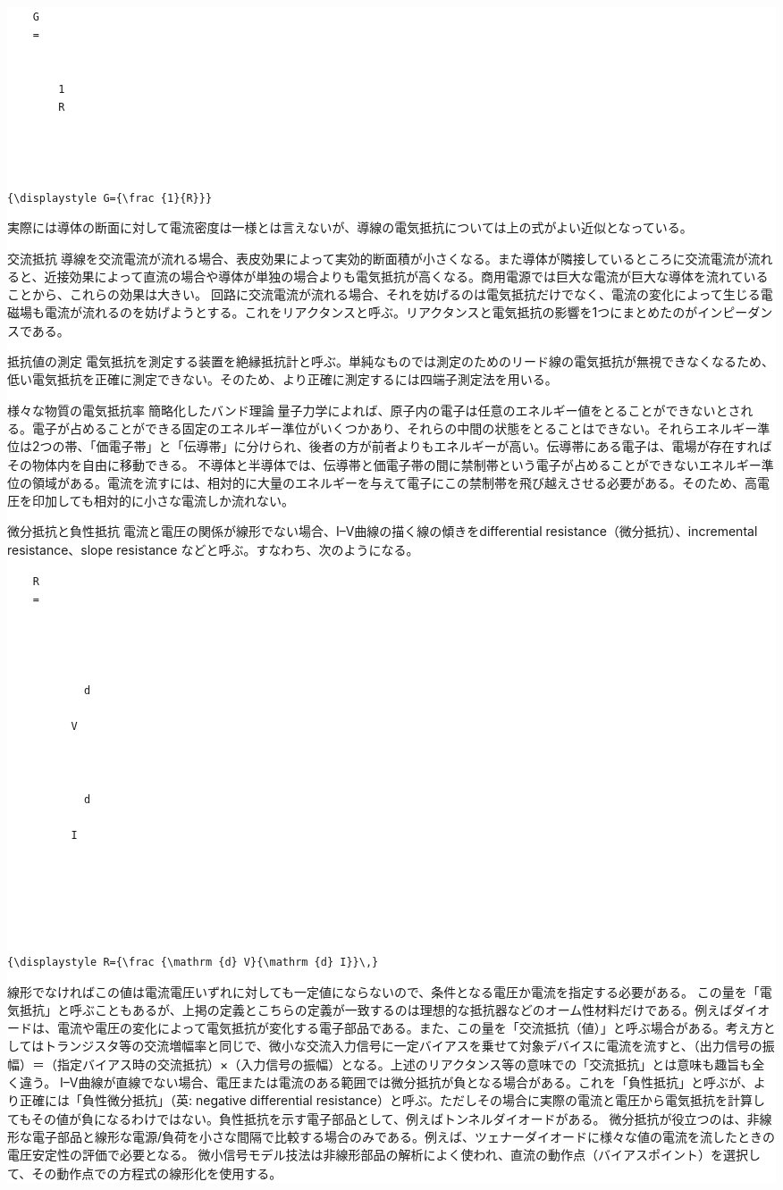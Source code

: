       
        G
        =
        
          
            1
            R
          
        
      
    
    {\displaystyle G={\frac {1}{R}}}
  

実際には導体の断面に対して電流密度は一様とは言えないが、導線の電気抵抗については上の式がよい近似となっている。

交流抵抗
導線を交流電流が流れる場合、表皮効果によって実効的断面積が小さくなる。また導体が隣接しているところに交流電流が流れると、近接効果によって直流の場合や導体が単独の場合よりも電気抵抗が高くなる。商用電源では巨大な電流が巨大な導体を流れていることから、これらの効果は大きい。
回路に交流電流が流れる場合、それを妨げるのは電気抵抗だけでなく、電流の変化によって生じる電磁場も電流が流れるのを妨げようとする。これをリアクタンスと呼ぶ。リアクタンスと電気抵抗の影響を1つにまとめたのがインピーダンスである。

抵抗値の測定
電気抵抗を測定する装置を絶縁抵抗計と呼ぶ。単純なものでは測定のためのリード線の電気抵抗が無視できなくなるため、低い電気抵抗を正確に測定できない。そのため、より正確に測定するには四端子測定法を用いる。

様々な物質の電気抵抗率
簡略化したバンド理論
量子力学によれば、原子内の電子は任意のエネルギー値をとることができないとされる。電子が占めることができる固定のエネルギー準位がいくつかあり、それらの中間の状態をとることはできない。それらエネルギー準位は2つの帯、「価電子帯」と「伝導帯」に分けられ、後者の方が前者よりもエネルギーが高い。伝導帯にある電子は、電場が存在すればその物体内を自由に移動できる。
不導体と半導体では、伝導帯と価電子帯の間に禁制帯という電子が占めることができないエネルギー準位の領域がある。電流を流すには、相対的に大量のエネルギーを与えて電子にこの禁制帯を飛び越えさせる必要がある。そのため、高電圧を印加しても相対的に小さな電流しか流れない。

微分抵抗と負性抵抗
電流と電圧の関係が線形でない場合、I–V曲線の描く線の傾きをdifferential resistance（微分抵抗）、incremental resistance、slope resistance などと呼ぶ。すなわち、次のようになる。

  
    
      
        R
        =
        
          
            
              
                d
              
              V
            
            
              
                d
              
              I
            
          
        
        
      
    
    {\displaystyle R={\frac {\mathrm {d} V}{\mathrm {d} I}}\,}
  

線形でなければこの値は電流電圧いずれに対しても一定値にならないので、条件となる電圧か電流を指定する必要がある。
この量を「電気抵抗」と呼ぶこともあるが、上掲の定義とこちらの定義が一致するのは理想的な抵抗器などのオーム性材料だけである。例えばダイオードは、電流や電圧の変化によって電気抵抗が変化する電子部品である。また、この量を「交流抵抗（値）」と呼ぶ場合がある。考え方としてはトランジスタ等の交流増幅率と同じで、微小な交流入力信号に一定バイアスを乗せて対象デバイスに電流を流すと、（出力信号の振幅）＝（指定バイアス時の交流抵抗）×（入力信号の振幅）となる。上述のリアクタンス等の意味での「交流抵抗」とは意味も趣旨も全く違う。
I–V曲線が直線でない場合、電圧または電流のある範囲では微分抵抗が負となる場合がある。これを「負性抵抗」と呼ぶが、より正確には「負性微分抵抗」（英: negative differential resistance）と呼ぶ。ただしその場合に実際の電流と電圧から電気抵抗を計算してもその値が負になるわけではない。負性抵抗を示す電子部品として、例えばトンネルダイオードがある。
微分抵抗が役立つのは、非線形な電子部品と線形な電源/負荷を小さな間隔で比較する場合のみである。例えば、ツェナーダイオードに様々な値の電流を流したときの電圧安定性の評価で必要となる。
微小信号モデル技法は非線形部品の解析によく使われ、直流の動作点（バイアスポイント）を選択して、その動作点での方程式の線形化を使用する。
